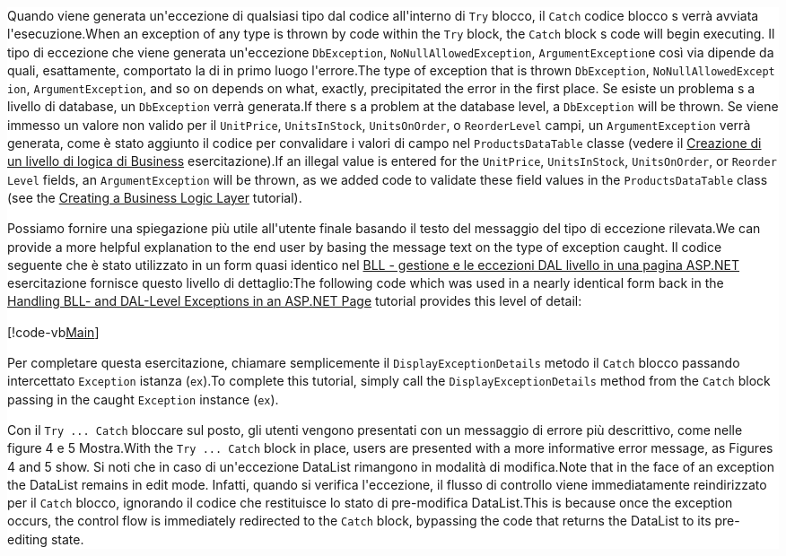 <span data-ttu-id="941bc-163">Quando viene generata un'eccezione di qualsiasi tipo dal codice all'interno di `Try` blocco, il `Catch` codice blocco s verrà avviata l'esecuzione.</span><span class="sxs-lookup"><span data-stu-id="941bc-163">When an exception of any type is thrown by code within the `Try` block, the `Catch` block s code will begin executing.</span></span> <span data-ttu-id="941bc-164">Il tipo di eccezione che viene generata un'eccezione `DbException`, `NoNullAllowedException`, `ArgumentException`e così via dipende da quali, esattamente, comportato la di in primo luogo l'errore.</span><span class="sxs-lookup"><span data-stu-id="941bc-164">The type of exception that is thrown `DbException`, `NoNullAllowedException`, `ArgumentException`, and so on depends on what, exactly, precipitated the error in the first place.</span></span> <span data-ttu-id="941bc-165">Se esiste un problema s a livello di database, un `DbException` verrà generata.</span><span class="sxs-lookup"><span data-stu-id="941bc-165">If there s a problem at the database level, a `DbException` will be thrown.</span></span> <span data-ttu-id="941bc-166">Se viene immesso un valore non valido per il `UnitPrice`, `UnitsInStock`, `UnitsOnOrder`, o `ReorderLevel` campi, un `ArgumentException` verrà generata, come è stato aggiunto il codice per convalidare i valori di campo nel `ProductsDataTable` classe (vedere il [ Creazione di un livello di logica di Business](../introduction/creating-a-business-logic-layer-vb.md) esercitazione).</span><span class="sxs-lookup"><span data-stu-id="941bc-166">If an illegal value is entered for the `UnitPrice`, `UnitsInStock`, `UnitsOnOrder`, or `ReorderLevel` fields, an `ArgumentException` will be thrown, as we added code to validate these field values in the `ProductsDataTable` class (see the [Creating a Business Logic Layer](../introduction/creating-a-business-logic-layer-vb.md) tutorial).</span></span>

<span data-ttu-id="941bc-167">Possiamo fornire una spiegazione più utile all'utente finale basando il testo del messaggio del tipo di eccezione rilevata.</span><span class="sxs-lookup"><span data-stu-id="941bc-167">We can provide a more helpful explanation to the end user by basing the message text on the type of exception caught.</span></span> <span data-ttu-id="941bc-168">Il codice seguente che è stato utilizzato in un form quasi identico nel [BLL - gestione e le eccezioni DAL livello in una pagina ASP.NET](../editing-inserting-and-deleting-data/handling-bll-and-dal-level-exceptions-in-an-asp-net-page-vb.md) esercitazione fornisce questo livello di dettaglio:</span><span class="sxs-lookup"><span data-stu-id="941bc-168">The following code which was used in a nearly identical form back in the [Handling BLL- and DAL-Level Exceptions in an ASP.NET Page](../editing-inserting-and-deleting-data/handling-bll-and-dal-level-exceptions-in-an-asp-net-page-vb.md) tutorial provides this level of detail:</span></span>


[!code-vb[Main](handling-bll-and-dal-level-exceptions-vb/samples/sample6.vb)]

<span data-ttu-id="941bc-169">Per completare questa esercitazione, chiamare semplicemente il `DisplayExceptionDetails` metodo il `Catch` blocco passando intercettato `Exception` istanza (`ex`).</span><span class="sxs-lookup"><span data-stu-id="941bc-169">To complete this tutorial, simply call the `DisplayExceptionDetails` method from the `Catch` block passing in the caught `Exception` instance (`ex`).</span></span>

<span data-ttu-id="941bc-170">Con il `Try ... Catch` bloccare sul posto, gli utenti vengono presentati con un messaggio di errore più descrittivo, come nelle figure 4 e 5 Mostra.</span><span class="sxs-lookup"><span data-stu-id="941bc-170">With the `Try ... Catch` block in place, users are presented with a more informative error message, as Figures 4 and 5 show.</span></span> <span data-ttu-id="941bc-171">Si noti che in caso di un'eccezione DataList rimangono in modalità di modifica.</span><span class="sxs-lookup"><span data-stu-id="941bc-171">Note that in the face of an exception the DataList remains in edit mode.</span></span> <span data-ttu-id="941bc-172">Infatti, quando si verifica l'eccezione, il flusso di controllo viene immediatamente reindirizzato per il `Catch` blocco, ignorando il codice che restituisce lo stato di pre-modifica DataList.</span><span class="sxs-lookup"><span data-stu-id="941bc-172">This is because once the exception occurs, the control flow is immediately redirected to the `Catch` block, bypassing the code that returns the DataList to its pre-editing state.</span></span>
